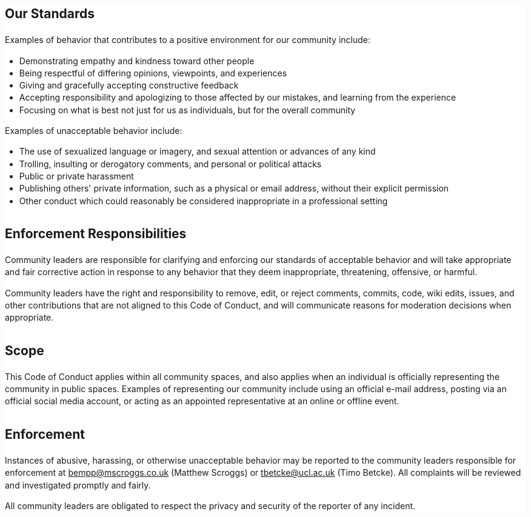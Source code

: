 ## Our Standards

Examples of behavior that contributes to a positive environment for our
community include:

* Demonstrating empathy and kindness toward other people
* Being respectful of differing opinions, viewpoints, and experiences
* Giving and gracefully accepting constructive feedback
* Accepting responsibility and apologizing to those affected by our mistakes,
  and learning from the experience
* Focusing on what is best not just for us as individuals, but for the
  overall community

Examples of unacceptable behavior include:

* The use of sexualized language or imagery, and sexual attention or
  advances of any kind
* Trolling, insulting or derogatory comments, and personal or political attacks
* Public or private harassment
* Publishing others' private information, such as a physical or email
  address, without their explicit permission
* Other conduct which could reasonably be considered inappropriate in a
  professional setting

## Enforcement Responsibilities

Community leaders are responsible for clarifying and enforcing our standards of
acceptable behavior and will take appropriate and fair corrective action in
response to any behavior that they deem inappropriate, threatening, offensive,
or harmful.

Community leaders have the right and responsibility to remove, edit, or reject
comments, commits, code, wiki edits, issues, and other contributions that are
not aligned to this Code of Conduct, and will communicate reasons for moderation
decisions when appropriate.

## Scope

This Code of Conduct applies within all community spaces, and also applies when
an individual is officially representing the community in public spaces.
Examples of representing our community include using an official e-mail address,
posting via an official social media account, or acting as an appointed
representative at an online or offline event.

## Enforcement

Instances of abusive, harassing, or otherwise unacceptable behavior may be
reported to the community leaders responsible for enforcement at
bempp@mscroggs.co.uk (Matthew Scroggs) or tbetcke@ucl.ac.uk (Timo Betcke).
All complaints will be reviewed and investigated promptly and fairly.

All community leaders are obligated to respect the privacy and security of the
reporter of any incident.
